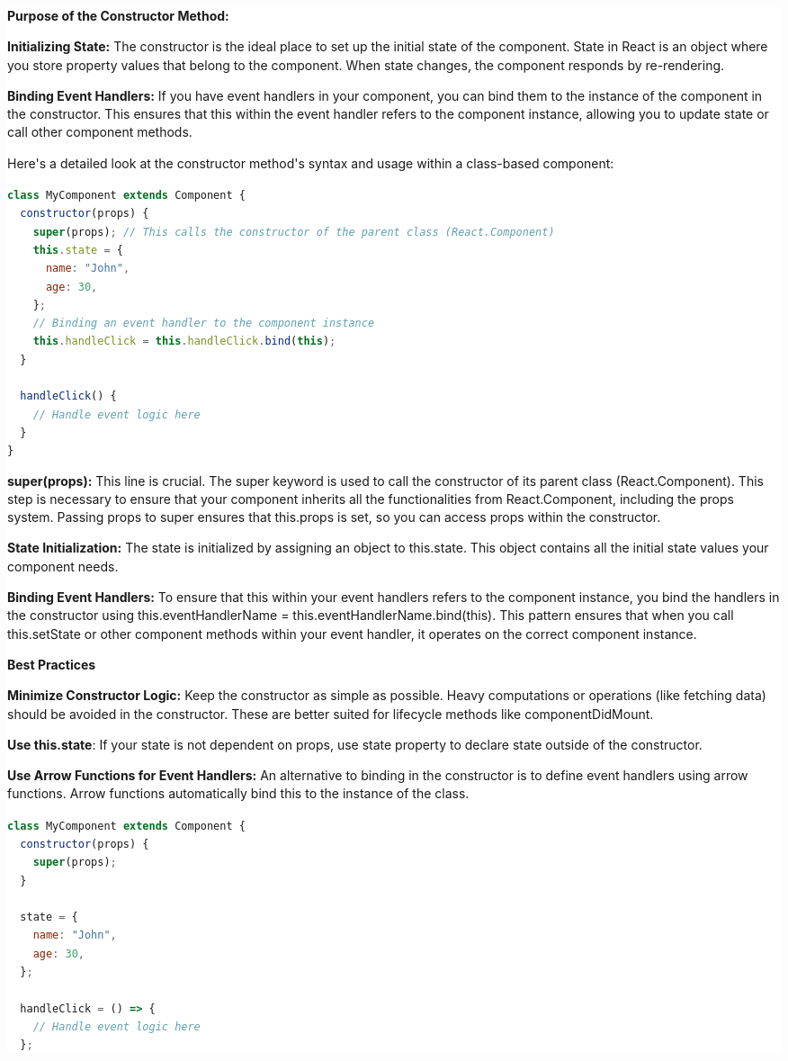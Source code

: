 **Purpose of the Constructor Method:**

**Initializing State:** The constructor is the ideal place to set up the initial state of the component. State in React is an object where you store property values that belong to the component. When state changes, the component responds by re-rendering.

**Binding Event Handlers:** If you have event handlers in your component, you can bind them to the instance of the component in the constructor. This ensures that this within the event handler refers to the component instance, allowing you to update state or call other component methods.

Here's a detailed look at the constructor method's syntax and usage within a class-based component:

```js
class MyComponent extends Component {
  constructor(props) {
    super(props); // This calls the constructor of the parent class (React.Component)
    this.state = {
      name: "John",
      age: 30,
    };
    // Binding an event handler to the component instance
    this.handleClick = this.handleClick.bind(this);
  }

  handleClick() {
    // Handle event logic here
  }
}
```

**super(props):** This line is crucial. The super keyword is used to call the constructor of its parent class (React.Component). This step is necessary to ensure that your component inherits all the functionalities from React.Component, including the props system. Passing props to super ensures that this.props is set, so you can access props within the constructor.

**State Initialization:** The state is initialized by assigning an object to this.state. This object contains all the initial state values your component needs.

**Binding Event Handlers:** To ensure that this within your event handlers refers to the component instance, you bind the handlers in the constructor using this.eventHandlerName = this.eventHandlerName.bind(this). This pattern ensures that when you call this.setState or other component methods within your event handler, it operates on the correct component instance.

**Best Practices**

**Minimize Constructor Logic:** Keep the constructor as simple as possible. Heavy computations or operations (like fetching data) should be avoided in the constructor. These are better suited for lifecycle methods like componentDidMount.

**Use this.state**: If your state is not dependent on props, use state property to declare state outside of the constructor.

**Use Arrow Functions for Event Handlers:** An alternative to binding in the constructor is to define event handlers using arrow functions. Arrow functions automatically bind this to the instance of the class.

```js
class MyComponent extends Component {
  constructor(props) {
    super(props);
  }

  state = {
    name: "John",
    age: 30,
  };

  handleClick = () => {
    // Handle event logic here
  };
```